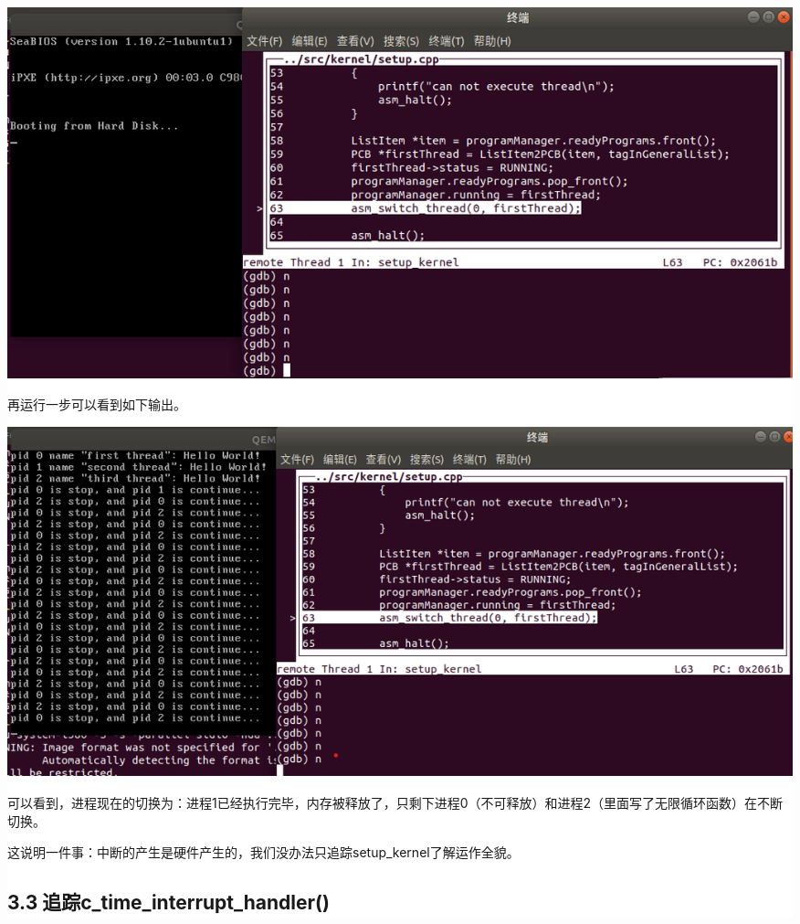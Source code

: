 ![image-20240511103722579](./实验五实验报告TyporaGallery/image-20240511103722579.png)

再运行一步可以看到如下输出。

![image-20240511104443656](./实验五实验报告TyporaGallery/image-20240511104443656.png)

可以看到，进程现在的切换为：进程1已经执行完毕，内存被释放了，只剩下进程0（不可释放）和进程2（里面写了无限循环函数）在不断切换。

这说明一件事：中断的产生是硬件产生的，我们没办法只追踪setup_kernel了解运作全貌。

## 3.3 追踪c_time_interrupt_handler()
